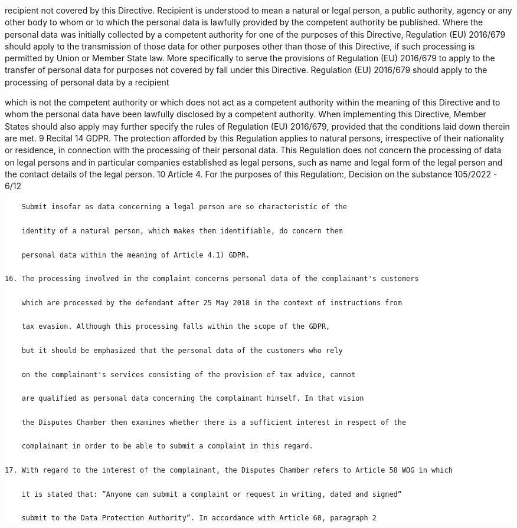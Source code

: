 recipient not covered by this Directive. Recipient is understood to mean a natural or legal person, a
public authority, agency or any other body to whom or to which the personal data is lawfully provided by the competent authority
be published. Where the personal data was initially collected by a competent authority for one of the
purposes of this Directive, Regulation (EU) 2016/679 should apply to the transmission of those data for other
purposes other than those of this Directive, if such processing is permitted by Union or Member State law. More specifically to serve
the provisions of Regulation (EU) 2016/679 to apply to the transfer of personal data for purposes not covered by
fall under this Directive. Regulation (EU) 2016/679 should apply to the processing of personal data by a recipient

which is not the competent authority or which does not act as a competent authority within the meaning of this Directive and to whom the personal data
have been lawfully disclosed by a competent authority. When implementing this Directive, Member States should also apply
may further specify the rules of Regulation (EU) 2016/679, provided that the conditions laid down therein are met.
9 Recital 14 GDPR. The protection afforded by this Regulation applies to natural persons, irrespective of their
nationality or residence, in connection with the processing of their personal data. This Regulation does not concern the
processing of data on legal persons and in particular companies established as legal persons, such as name and legal form
of the legal person and the contact details of the legal person.
10 Article 4. For the purposes of this Regulation:, Decision on the substance 105/2022 - 6/12

        Submit insofar as data concerning a legal person are so characteristic of the

        identity of a natural person, which makes them identifiable, do concern them

        personal data within the meaning of Article 4.1) GDPR.

    16. The processing involved in the complaint concerns personal data of the complainant's customers

        which are processed by the defendant after 25 May 2018 in the context of instructions from

        tax evasion. Although this processing falls within the scope of the GDPR,

        but it should be emphasized that the personal data of the customers who rely

        on the complainant's services consisting of the provision of tax advice, cannot

        are qualified as personal data concerning the complainant himself. In that vision

        the Disputes Chamber then examines whether there is a sufficient interest in respect of the

        complainant in order to be able to submit a complaint in this regard.

    17. With regard to the interest of the complainant, the Disputes Chamber refers to Article 58 WOG in which

        it is stated that: ”Anyone can submit a complaint or request in writing, dated and signed”

        submit to the Data Protection Authority”. In accordance with Article 60, paragraph 2
